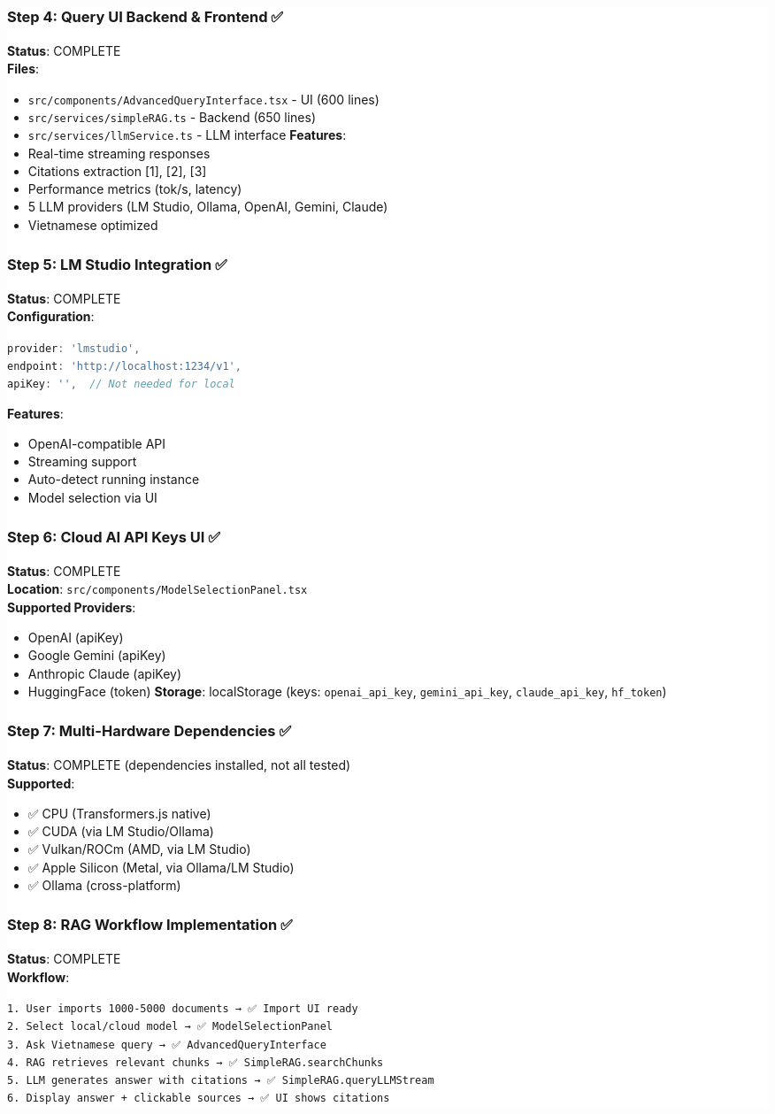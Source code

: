 ### Step 4: Query UI Backend & Frontend ✅
**Status**: COMPLETE  
**Files**:
- `src/components/AdvancedQueryInterface.tsx` - UI (600 lines)
- `src/services/simpleRAG.ts` - Backend (650 lines)
- `src/services/llmService.ts` - LLM interface
**Features**:
- Real-time streaming responses
- Citations extraction [1], [2], [3]
- Performance metrics (tok/s, latency)
- 5 LLM providers (LM Studio, Ollama, OpenAI, Gemini, Claude)
- Vietnamese optimized

### Step 5: LM Studio Integration ✅
**Status**: COMPLETE  
**Configuration**:
```typescript
provider: 'lmstudio',
endpoint: 'http://localhost:1234/v1',
apiKey: '',  // Not needed for local
```
**Features**:
- OpenAI-compatible API
- Streaming support
- Auto-detect running instance
- Model selection via UI

### Step 6: Cloud AI API Keys UI ✅
**Status**: COMPLETE  
**Location**: `src/components/ModelSelectionPanel.tsx`  
**Supported Providers**:
- OpenAI (apiKey)
- Google Gemini (apiKey)
- Anthropic Claude (apiKey)
- HuggingFace (token)
**Storage**: localStorage (keys: `openai_api_key`, `gemini_api_key`, `claude_api_key`, `hf_token`)

### Step 7: Multi-Hardware Dependencies ✅
**Status**: COMPLETE (dependencies installed, not all tested)  
**Supported**:
- ✅ CPU (Transformers.js native)
- ✅ CUDA (via LM Studio/Ollama)
- ✅ Vulkan/ROCm (AMD, via LM Studio)
- ✅ Apple Silicon (Metal, via Ollama/LM Studio)
- ✅ Ollama (cross-platform)

### Step 8: RAG Workflow Implementation ✅
**Status**: COMPLETE  
**Workflow**:
```
1. User imports 1000-5000 documents → ✅ Import UI ready
2. Select local/cloud model → ✅ ModelSelectionPanel
3. Ask Vietnamese query → ✅ AdvancedQueryInterface
4. RAG retrieves relevant chunks → ✅ SimpleRAG.searchChunks
5. LLM generates answer with citations → ✅ SimpleRAG.queryLLMStream
6. Display answer + clickable sources → ✅ UI shows citations
```
